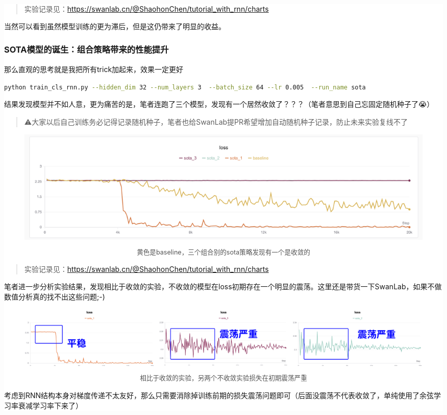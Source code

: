 > 实验记录见：<https://swanlab.cn/@ShaohonChen/tutorial_with_rnn/charts>

当然可以看到虽然模型训练的更为滞后，但是这仍带来了明显的收益。

### SOTA模型的诞生：组合策略带来的性能提升

那么直观的思考就是我把所有trick加起来，效果一定更好

```bash
python train_cls_rnn.py --hidden_dim 32 --num_layers 3  --batch_size 64 --lr 0.005  --run_name sota
```

结果发现模型并不如人意，更为痛苦的是，笔者连跑了三个模型，发现有一个居然收敛了？？？（笔者意思到自己忘固定随机种子了😭）

> ⚠️大家以后自己训练务必记得记录随机种子，笔者也给SwanLab提PR希望增加自动随机种子记录，防止未来实验复线不了

<div align="center">
  <figure>
  <img src="./resource/sota_bad.png" alt="rnn" width="800" />
  <p style="margin-top: 10px; font-size: 0.9em; color: #555; text-align: center;">黄色是baseline，三个组合别的sota策略发现有一个是收敛的</p>
  </figure>
</div>

> 实验记录见：<https://swanlab.cn/@ShaohonChen/tutorial_with_rnn/charts>

笔者进一步分析实验结果，发现相比于收敛的实验，不收敛的模型在loss初期存在一个明显的震荡。这里还是带货一下SwanLab，如果不做数值分析真的找不出这些问题;-)

<div align="center">
  <figure>
  <img src="./resource/analyze_sota.png" alt="rnn" width="800" />
  <p style="margin-top: 10px; font-size: 0.9em; color: #555; text-align: center;">相比于收敛的实验，另两个不收敛实验损失在初期震荡严重</p>
  </figure>
</div>

考虑到RNN结构本身对梯度传递不太友好，那么只需要消除掉训练前期的损失震荡问题即可（后面没震荡不代表收敛了，单纯使用了余弦学习率衰减学习率下来了）

